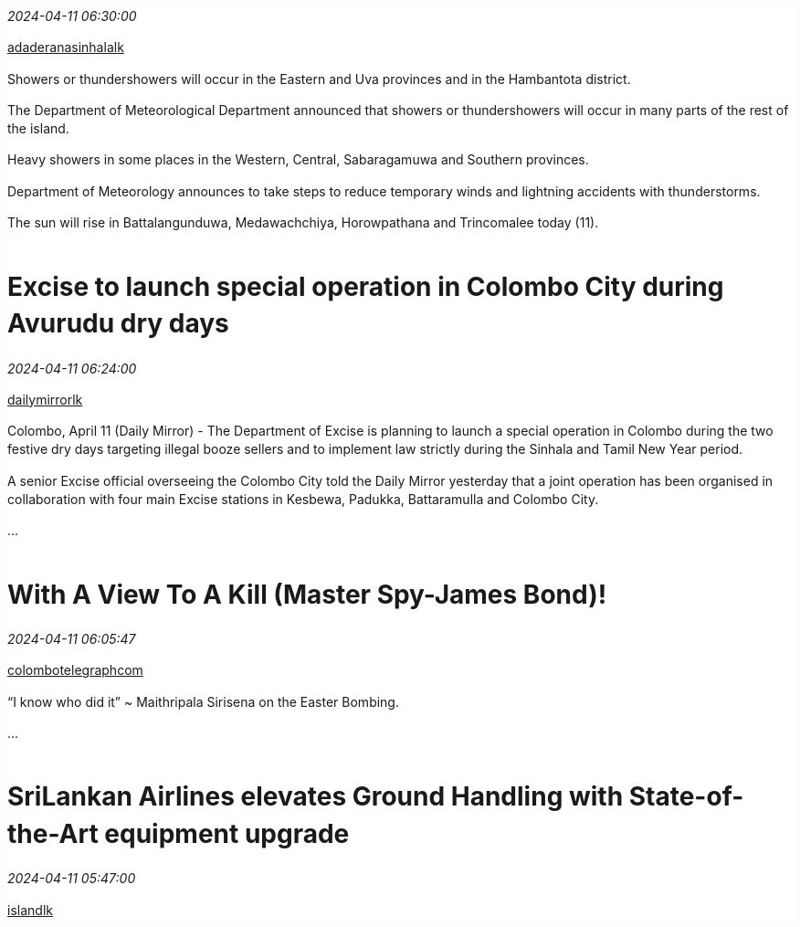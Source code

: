 *2024-04-11 06:30:00*

[adaderanasinhalalk](http://sinhala.adaderana.lk/news/195525)

Showers or thundershowers will occur in the Eastern and Uva provinces and in the Hambantota district.

The Department of Meteorological Department announced that showers or thundershowers will occur in many parts of the rest of the island.

Heavy showers in some places in the Western, Central, Sabaragamuwa and Southern provinces.

Department of Meteorology announces to take steps to reduce temporary winds and lightning accidents with thunderstorms.

The sun will rise in Battalangunduwa, Medawachchiya, Horowpathana and Trincomalee today (11).



# Excise to launch special operation in Colombo City during Avurudu dry days

*2024-04-11 06:24:00*

[dailymirrorlk](https://www.dailymirror.lk/breaking-news/Excise-to-launch-special-operation-in-Colombo-City-during-Avurudu-dry-days/108-280575)

Colombo, April 11 (Daily Mirror) - The Department of Excise is planning to launch a special operation in Colombo during the two festive dry days targeting illegal booze sellers and to implement law strictly during the Sinhala and Tamil New Year period.

A senior Excise official overseeing the Colombo City told the Daily Mirror yesterday that a joint operation has been organised in collaboration with four main Excise stations in Kesbewa, Padukka, Battaramulla and Colombo City.

...



# With A View To A Kill (Master Spy-James Bond)!

*2024-04-11 06:05:47*

[colombotelegraphcom](https://www.colombotelegraph.com/index.php/with-a-view-to-a-kill-master-spy-james-bond/)

“I know who did it” ~ Maithripala Sirisena on the Easter Bombing.

...



# SriLankan Airlines elevates Ground Handling with State-of-the-Art equipment upgrade

*2024-04-11 05:47:00*

[islandlk](http://island.lk/srilankan-airlines-elevates-ground-handling-with-state-of-the-art-equipment-upgrade/)
